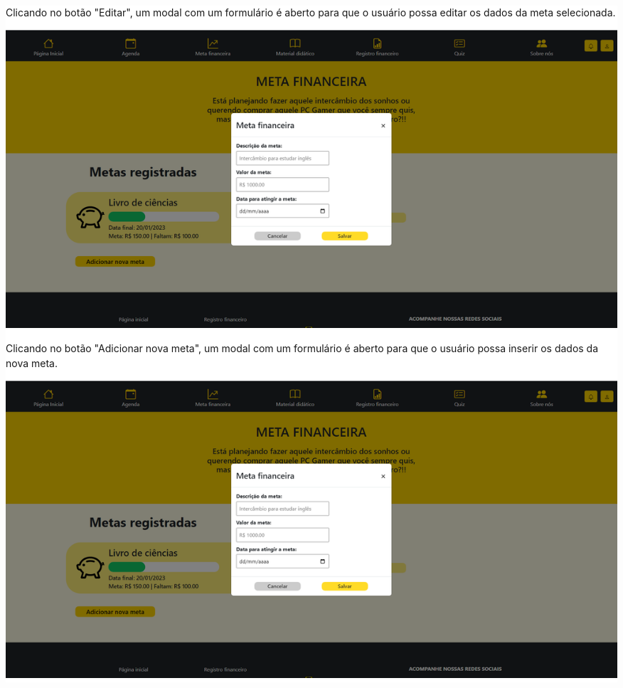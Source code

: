 Clicando no botão "Editar", um modal com um formulário é aberto para que o usuário possa editar os dados da meta selecionada.

<img src="/docs/img/PROGRAMAÇÃO%20DE%20FUNCIONALIDADES/salvar%20editar%20meta.png" width="1020px">

Clicando no botão "Adicionar nova meta", um modal com um formulário é aberto para que o usuário possa inserir os dados da nova meta.

<img src="/docs/img/PROGRAMAÇÃO%20DE%20FUNCIONALIDADES/salvar%20editar%20meta.png" width="1020px">
